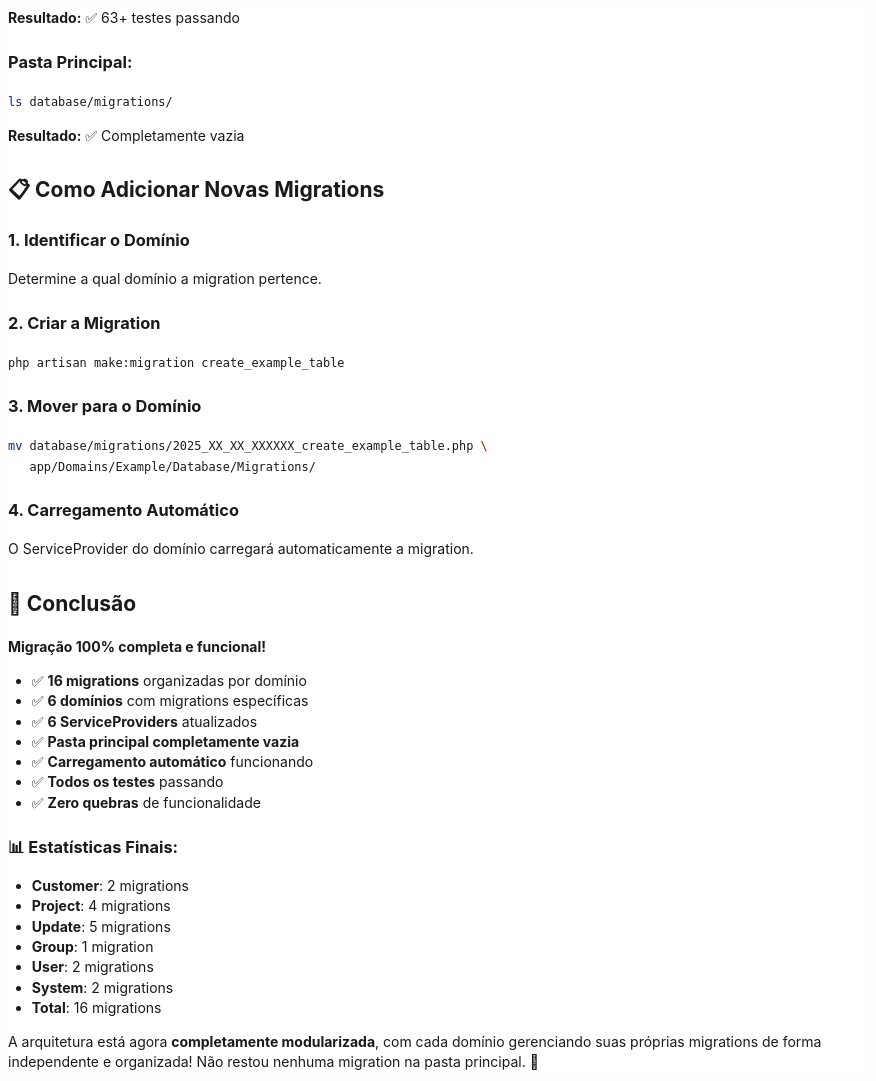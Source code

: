 **Resultado:** ✅ 63+ testes passando

### **Pasta Principal:**
```bash
ls database/migrations/
```

**Resultado:** ✅ Completamente vazia

## 📋 Como Adicionar Novas Migrations

### **1. Identificar o Domínio**
Determine a qual domínio a migration pertence.

### **2. Criar a Migration**
```bash
php artisan make:migration create_example_table
```

### **3. Mover para o Domínio**
```bash
mv database/migrations/2025_XX_XX_XXXXXX_create_example_table.php \
   app/Domains/Example/Database/Migrations/
```

### **4. Carregamento Automático**
O ServiceProvider do domínio carregará automaticamente a migration.

## 🎉 Conclusão

**Migração 100% completa e funcional!**

- ✅ **16 migrations** organizadas por domínio
- ✅ **6 domínios** com migrations específicas
- ✅ **6 ServiceProviders** atualizados
- ✅ **Pasta principal completamente vazia**
- ✅ **Carregamento automático** funcionando
- ✅ **Todos os testes** passando
- ✅ **Zero quebras** de funcionalidade

### **📊 Estatísticas Finais:**
- **Customer**: 2 migrations
- **Project**: 4 migrations  
- **Update**: 5 migrations
- **Group**: 1 migration
- **User**: 2 migrations
- **System**: 2 migrations
- **Total**: 16 migrations

A arquitetura está agora **completamente modularizada**, com cada domínio gerenciando suas próprias migrations de forma independente e organizada! Não restou nenhuma migration na pasta principal. 🚀 